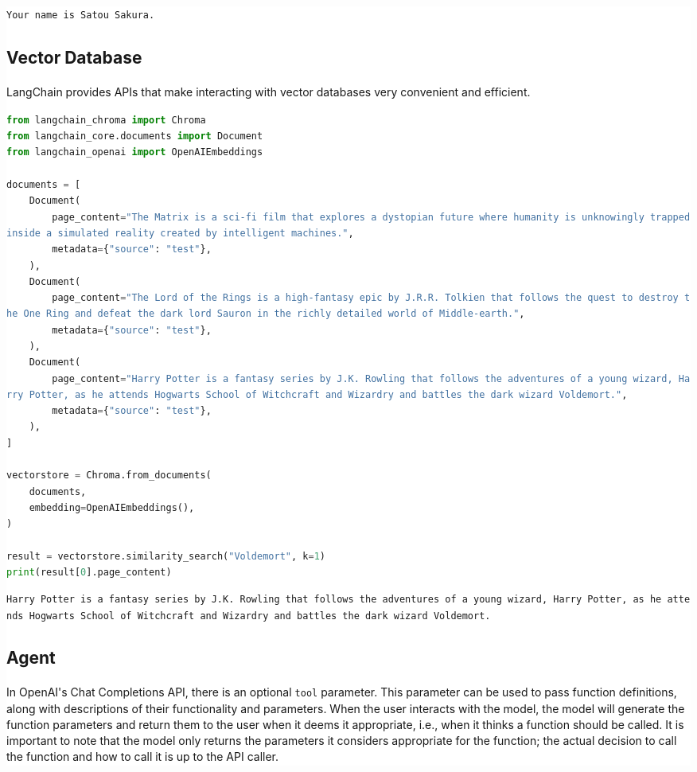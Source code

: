 ```text {linenos=true}
Your name is Satou Sakura.
```

## Vector Database

LangChain provides APIs that make interacting with vector databases very convenient and efficient.

```python {linenos=true}
from langchain_chroma import Chroma
from langchain_core.documents import Document
from langchain_openai import OpenAIEmbeddings

documents = [
    Document(
        page_content="The Matrix is a sci-fi film that explores a dystopian future where humanity is unknowingly trapped inside a simulated reality created by intelligent machines.",
        metadata={"source": "test"},
    ),
    Document(
        page_content="The Lord of the Rings is a high-fantasy epic by J.R.R. Tolkien that follows the quest to destroy the One Ring and defeat the dark lord Sauron in the richly detailed world of Middle-earth.",
        metadata={"source": "test"},
    ),
    Document(
        page_content="Harry Potter is a fantasy series by J.K. Rowling that follows the adventures of a young wizard, Harry Potter, as he attends Hogwarts School of Witchcraft and Wizardry and battles the dark wizard Voldemort.",
        metadata={"source": "test"},
    ),
]

vectorstore = Chroma.from_documents(
    documents,
    embedding=OpenAIEmbeddings(),
)

result = vectorstore.similarity_search("Voldemort", k=1)
print(result[0].page_content)
```

```text {linenos=true}
Harry Potter is a fantasy series by J.K. Rowling that follows the adventures of a young wizard, Harry Potter, as he attends Hogwarts School of Witchcraft and Wizardry and battles the dark wizard Voldemort.
```

## Agent

In OpenAI's Chat Completions API, there is an optional `tool` parameter. This parameter can be used to pass function definitions, along with descriptions of their functionality and parameters. When the user interacts with the model, the model will generate the function parameters and return them to the user when it deems it appropriate, i.e., when it thinks a function should be called. It is important to note that the model only returns the parameters it considers appropriate for the function; the actual decision to call the function and how to call it is up to the API caller.
